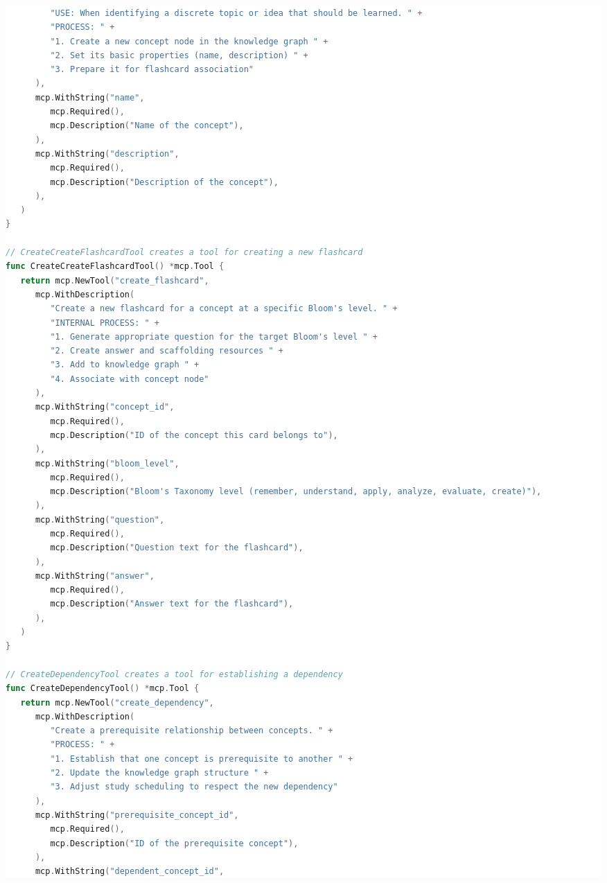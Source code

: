    ```go
            "USE: When identifying a discrete topic or idea that should be learned. " +
            "PROCESS: " +
            "1. Create a new concept node in the knowledge graph " +
            "2. Set its basic properties (name, description) " +
            "3. Prepare it for flashcard association"
         ),
         mcp.WithString("name", 
            mcp.Required(),
            mcp.Description("Name of the concept"),
         ),
         mcp.WithString("description", 
            mcp.Required(),
            mcp.Description("Description of the concept"),
         ),
      )
   }

   // CreateCreateFlashcardTool creates a tool for creating a new flashcard
   func CreateCreateFlashcardTool() *mcp.Tool {
      return mcp.NewTool("create_flashcard",
         mcp.WithDescription(
            "Create a new flashcard for a concept at a specific Bloom's level. " +
            "INTERNAL PROCESS: " +
            "1. Generate appropriate question for the target Bloom's level " +
            "2. Create answer and scaffolding resources " +
            "3. Add to knowledge graph " +
            "4. Associate with concept node"
         ),
         mcp.WithString("concept_id", 
            mcp.Required(),
            mcp.Description("ID of the concept this card belongs to"),
         ),
         mcp.WithString("bloom_level", 
            mcp.Required(),
            mcp.Description("Bloom's Taxonomy level (remember, understand, apply, analyze, evaluate, create)"),
         ),
         mcp.WithString("question", 
            mcp.Required(),
            mcp.Description("Question text for the flashcard"),
         ),
         mcp.WithString("answer", 
            mcp.Required(),
            mcp.Description("Answer text for the flashcard"),
         ),
      )
   }

   // CreateDependencyTool creates a tool for establishing a dependency
   func CreateDependencyTool() *mcp.Tool {
      return mcp.NewTool("create_dependency",
         mcp.WithDescription(
            "Create a prerequisite relationship between concepts. " +
            "PROCESS: " +
            "1. Establish that one concept is prerequisite to another " +
            "2. Update the knowledge graph structure " +
            "3. Adjust study scheduling to respect the new dependency"
         ),
         mcp.WithString("prerequisite_concept_id", 
            mcp.Required(),
            mcp.Description("ID of the prerequisite concept"),
         ),
         mcp.WithString("dependent_concept_id", 
   ```